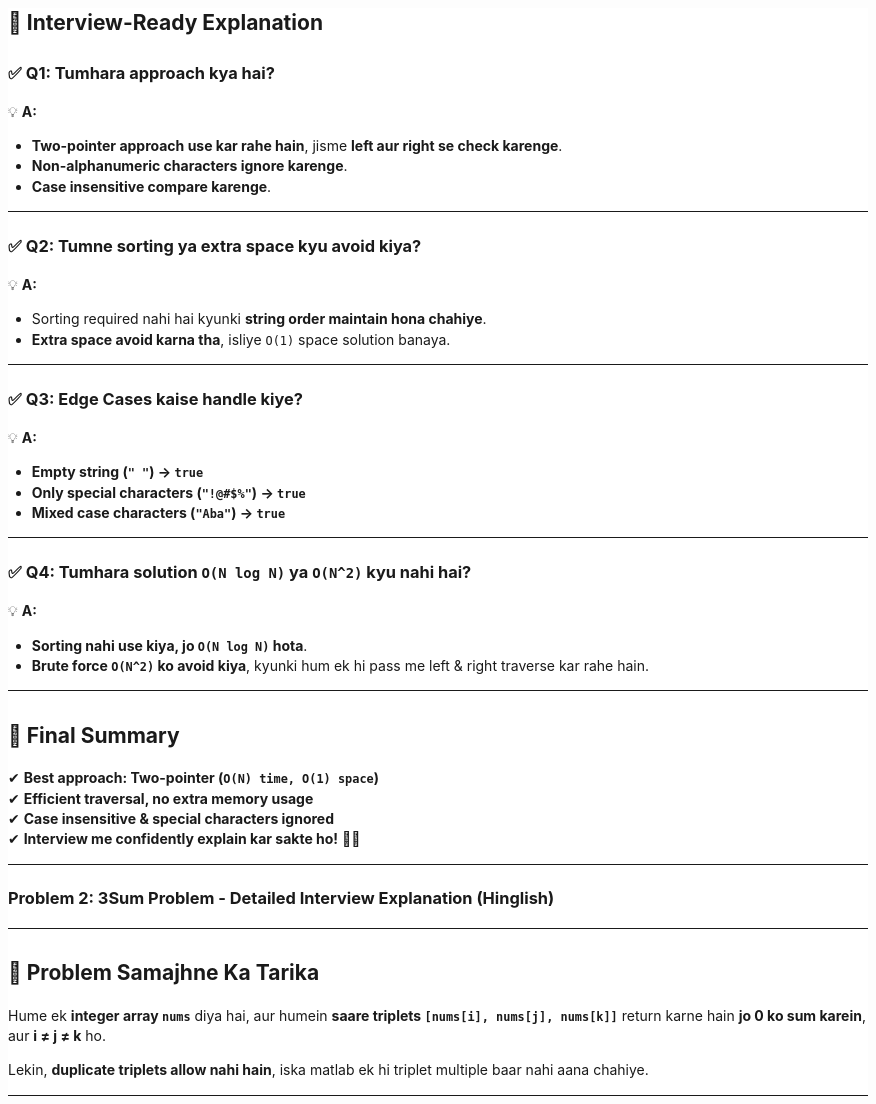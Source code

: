 ## **🔹 Interview-Ready Explanation**
### ✅ **Q1: Tumhara approach kya hai?**
💡 **A:**  
- **Two-pointer approach use kar rahe hain**, jisme **left aur right se check karenge**.
- **Non-alphanumeric characters ignore karenge**.
- **Case insensitive compare karenge**.

---
### ✅ **Q2: Tumne sorting ya extra space kyu avoid kiya?**
💡 **A:**  
- Sorting required nahi hai kyunki **string order maintain hona chahiye**.
- **Extra space avoid karna tha**, isliye `O(1)` space solution banaya.

---
### ✅ **Q3: Edge Cases kaise handle kiye?**
💡 **A:**  
- **Empty string (`" "`) → `true`**
- **Only special characters (`"!@#$%"`) → `true`**
- **Mixed case characters (`"Aba"`) → `true`**

---
### ✅ **Q4: Tumhara solution `O(N log N)` ya `O(N^2)` kyu nahi hai?**
💡 **A:**  
- **Sorting nahi use kiya, jo `O(N log N)` hota**.
- **Brute force `O(N^2)` ko avoid kiya**, kyunki hum ek hi pass me left & right traverse kar rahe hain.

---
## **🔹 Final Summary**
✔ **Best approach: Two-pointer (`O(N) time, O(1) space`)**  
✔ **Efficient traversal, no extra memory usage**  
✔ **Case insensitive & special characters ignored**  
✔ **Interview me confidently explain kar sakte ho!** 🚀🔥  

---


### Problem 2: 3Sum Problem - Detailed Interview Explanation (Hinglish)

---
## 🔹 **Problem Samajhne Ka Tarika**
Hume ek **integer array `nums`** diya hai, aur humein **saare triplets `[nums[i], nums[j], nums[k]]`** return karne hain **jo 0 ko sum karein**, aur **i ≠ j ≠ k** ho. 

Lekin, **duplicate triplets allow nahi hain**, iska matlab ek hi triplet multiple baar nahi aana chahiye.

---